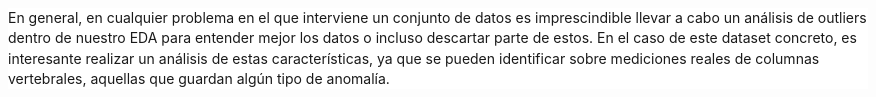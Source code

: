 En general, en cualquier problema en el que interviene un conjunto de
datos es imprescindible llevar a cabo un análisis de outliers dentro de
nuestro EDA para entender mejor los datos o incluso descartar parte de
estos. En el caso de este dataset concreto, es interesante realizar un
análisis de estas características, ya que se pueden identificar sobre
mediciones reales de columnas vertebrales, aquellas que guardan algún
tipo de anomalía.
